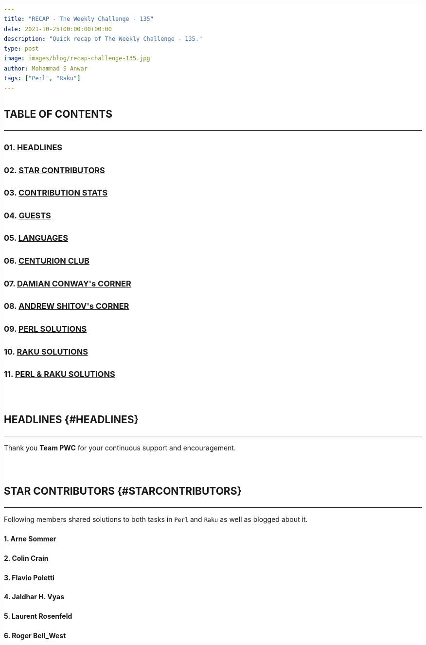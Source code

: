 ```yaml
---
title: "RECAP - The Weekly Challenge - 135"
date: 2021-10-25T00:00:00+00:00
description: "Quick recap of The Weekly Challenge - 135."
type: post
image: images/blog/recap-challenge-135.jpg
author: Mohammad S Anwar
tags: ["Perl", "Raku"]
---
```


## TABLE OF CONTENTS
***

### 01. [HEADLINES](#HEADLINES)
### 02. [STAR CONTRIBUTORS](#STARCONTRIBUTORS)
### 03. [CONTRIBUTION STATS](#CONTRIBUTIONSTATS)
### 04. [GUESTS](#GUESTS)
### 05. [LANGUAGES](#LANGUAGES)
### 06. [CENTURION CLUB](#CENTURIONCLUB)
### 07. [DAMIAN CONWAY's CORNER](#DAMIANCONWAYCORNER)
### 08. [ANDREW SHITOV's CORNER](#ANDREWSHITOVCORNER)
### 09. [PERL SOLUTIONS](#PERLSOLUTIONS)
### 10. [RAKU SOLUTIONS](#RAKUSOLUTIONS)
### 11. [PERL & RAKU SOLUTIONS](#PERLRAKUSOLUTIONS)

<br>

## HEADLINES {#HEADLINES}
***

Thank you **Team PWC** for your continuous support and encouragement.

<br>

## STAR CONTRIBUTORS {#STARCONTRIBUTORS}
***

Following members shared solutions to both tasks in `Perl` and `Raku` as well as blogged about it.

#### 1. Arne Sommer
#### 2. Colin Crain
#### 3. Flavio Poletti
#### 4. Jaldhar H. Vyas
#### 5. Laurent Rosenfeld
#### 6. Roger Bell_West
